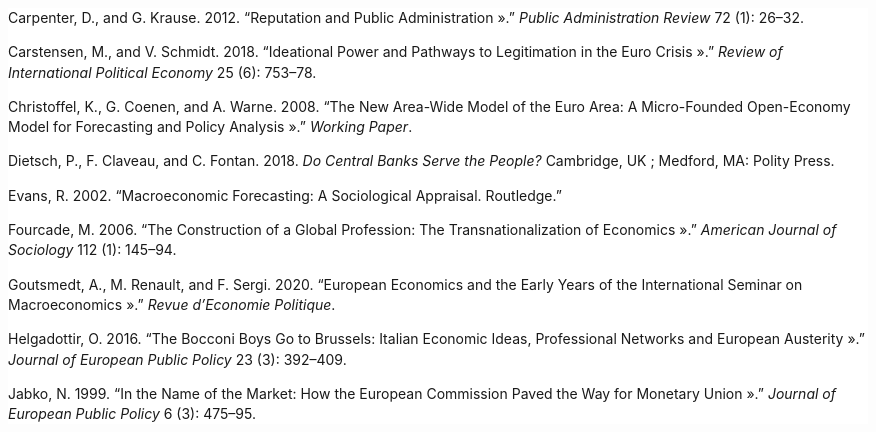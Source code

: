 </div>

<div id="ref-carpenter2012" class="csl-entry">

Carpenter, D., and G. Krause. 2012. “Reputation and Public Administration ».” *Public Administration Review* 72 (1): 26–32.

</div>

<div id="ref-carstensen2018" class="csl-entry">

Carstensen, M., and V. Schmidt. 2018. “Ideational Power and Pathways to Legitimation in the Euro Crisis ».” *Review of International Political Economy* 25 (6): 753–78.

</div>

<div id="ref-christoffel2008" class="csl-entry">

Christoffel, K., G. Coenen, and A. Warne. 2008. “The New Area-Wide Model of the Euro Area: A Micro-Founded Open-Economy Model for Forecasting and Policy Analysis ».” *Working Paper*.

</div>

<div id="ref-dietsch2018" class="csl-entry">

Dietsch, P., F. Claveau, and C. Fontan. 2018. *Do Central Banks Serve the People?* Cambridge, UK ; Medford, MA: Polity Press.

</div>

<div id="ref-evans2002" class="csl-entry">

Evans, R. 2002. “Macroeconomic Forecasting: A Sociological Appraisal. Routledge.”

</div>

<div id="ref-fourcade2006" class="csl-entry">

Fourcade, M. 2006. “The Construction of a Global Profession: The Transnationalization of Economics ».” *American Journal of Sociology* 112 (1): 145–94.

</div>

<div id="ref-goutsmedt2020" class="csl-entry">

Goutsmedt, A., M. Renault, and F. Sergi. 2020. “European Economics and the Early Years of the International Seminar on Macroeconomics ».” *Revue d’Economie Politique*.

</div>

<div id="ref-helgadottir2016" class="csl-entry">

Helgadottir, O. 2016. “The Bocconi Boys Go to Brussels: Italian Economic Ideas, Professional Networks and European Austerity ».” *Journal of European Public Policy* 23 (3): 392–409.

</div>

<div id="ref-jabko1999" class="csl-entry">

Jabko, N. 1999. “In the Name of the Market: How the European Commission Paved the Way for Monetary Union ».” *Journal of European Public Policy* 6 (3): 475–95.

</div>

